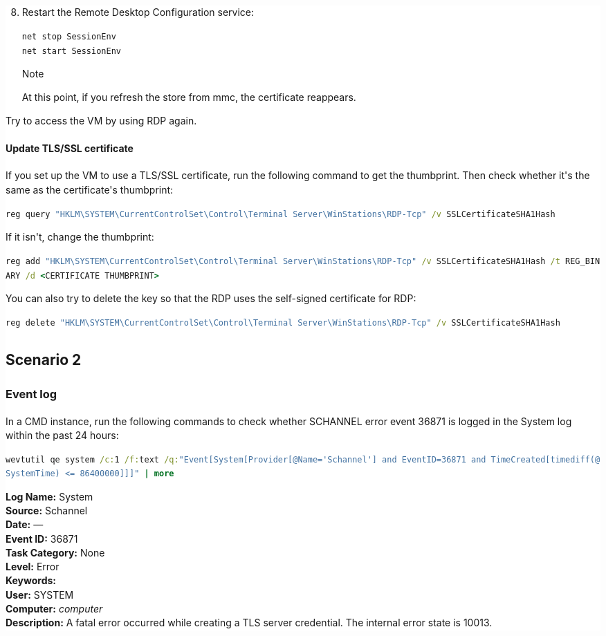 8. Restart the Remote Desktop Configuration service:

   ```cmd
   net stop SessionEnv
   net start SessionEnv
   ```

   >[!Note]
   >At this point, if you refresh the store from mmc, the certificate reappears. 

Try to access the VM by using RDP again.

#### Update TLS/SSL certificate

If you set up the VM to use a TLS/SSL certificate, run the following command to get the thumbprint. Then check whether it's the same as the certificate's thumbprint:

```cmd
reg query "HKLM\SYSTEM\CurrentControlSet\Control\Terminal Server\WinStations\RDP-Tcp" /v SSLCertificateSHA1Hash
```

If it isn't, change the thumbprint:

```cmd
reg add "HKLM\SYSTEM\CurrentControlSet\Control\Terminal Server\WinStations\RDP-Tcp" /v SSLCertificateSHA1Hash /t REG_BINARY /d <CERTIFICATE THUMBPRINT>
```

You can also try to delete the key so that the RDP uses the self-signed certificate for RDP:

```cmd
reg delete "HKLM\SYSTEM\CurrentControlSet\Control\Terminal Server\WinStations\RDP-Tcp" /v SSLCertificateSHA1Hash
```

## Scenario 2

### Event log

In a CMD instance, run the following commands to check whether SCHANNEL error event 36871 is logged in the System log within the past 24 hours:

```cmd
wevtutil qe system /c:1 /f:text /q:"Event[System[Provider[@Name='Schannel'] and EventID=36871 and TimeCreated[timediff(@SystemTime) <= 86400000]]]" | more
```

**Log Name:**      System <br />
**Source:**        Schannel <br />
**Date:**          — <br />
**Event ID:**      36871 <br />
**Task Category:** None <br />
**Level:**         Error <br />
**Keywords:**       <br />
**User:**          SYSTEM <br />
**Computer:**      *computer* <br />
**Description:** 
A fatal error occurred while creating a TLS server credential. The internal error state is 10013.
 